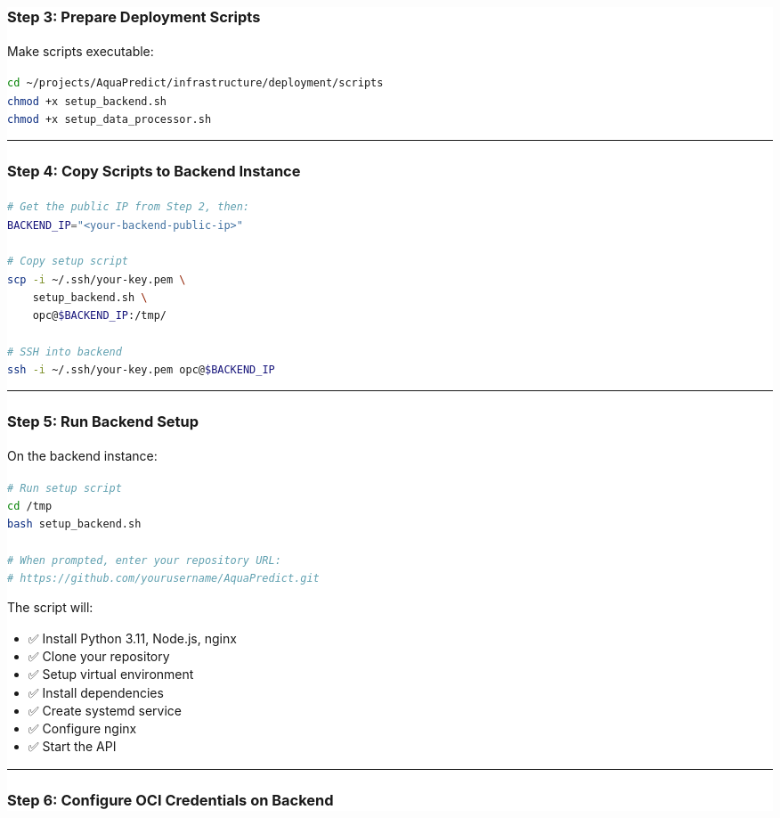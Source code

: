 
### Step 3: Prepare Deployment Scripts

Make scripts executable:

```bash
cd ~/projects/AquaPredict/infrastructure/deployment/scripts
chmod +x setup_backend.sh
chmod +x setup_data_processor.sh
```

---

### Step 4: Copy Scripts to Backend Instance

```bash
# Get the public IP from Step 2, then:
BACKEND_IP="<your-backend-public-ip>"

# Copy setup script
scp -i ~/.ssh/your-key.pem \
    setup_backend.sh \
    opc@$BACKEND_IP:/tmp/

# SSH into backend
ssh -i ~/.ssh/your-key.pem opc@$BACKEND_IP
```

---

### Step 5: Run Backend Setup

On the backend instance:

```bash
# Run setup script
cd /tmp
bash setup_backend.sh

# When prompted, enter your repository URL:
# https://github.com/yourusername/AquaPredict.git
```

The script will:
- ✅ Install Python 3.11, Node.js, nginx
- ✅ Clone your repository
- ✅ Setup virtual environment
- ✅ Install dependencies
- ✅ Create systemd service
- ✅ Configure nginx
- ✅ Start the API

---

### Step 6: Configure OCI Credentials on Backend
